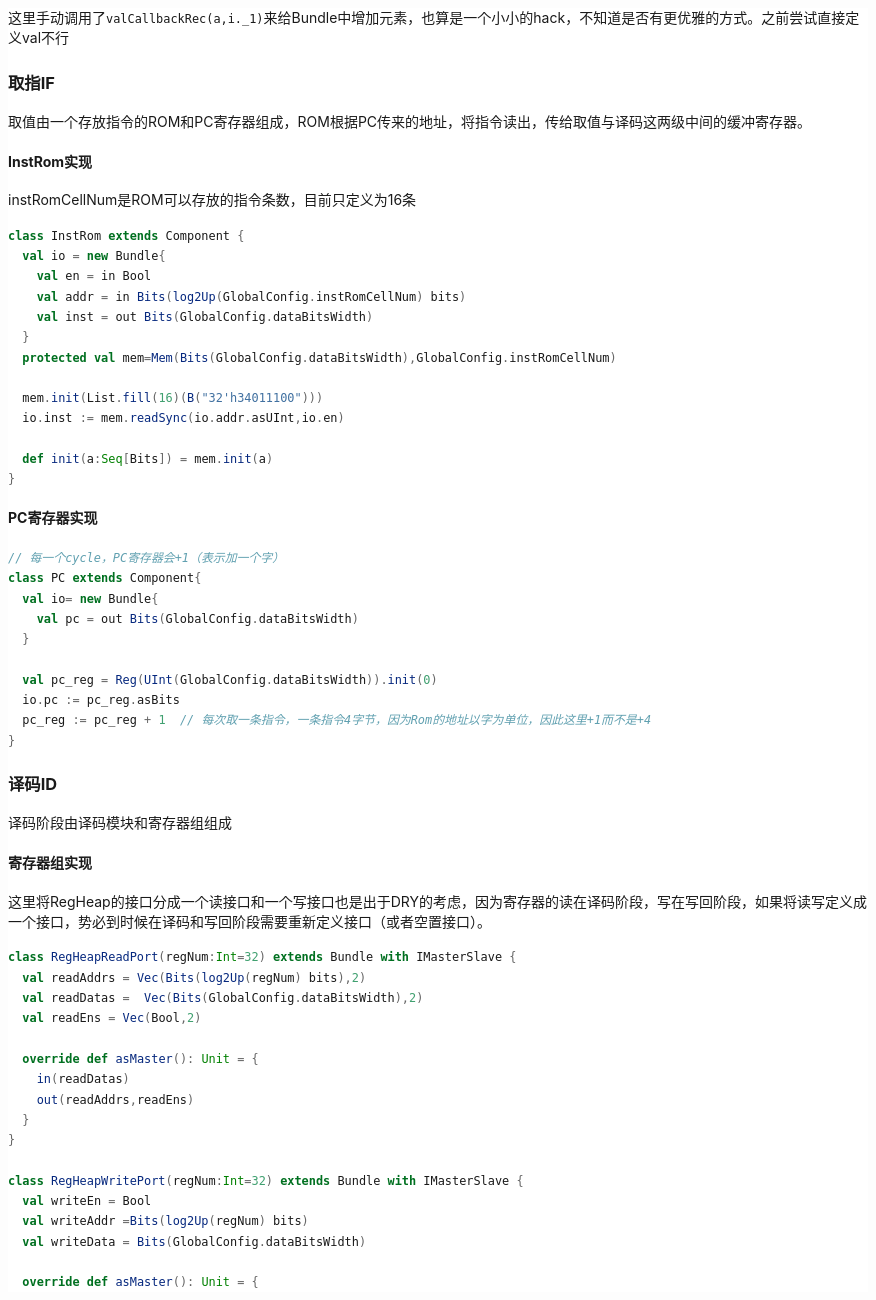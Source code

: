 这里手动调用了`valCallbackRec(a,i._1)`来给Bundle中增加元素，也算是一个小小的hack，不知道是否有更优雅的方式。之前尝试直接定义val不行

### 取指IF

取值由一个存放指令的ROM和PC寄存器组成，ROM根据PC传来的地址，将指令读出，传给取值与译码这两级中间的缓冲寄存器。

#### InstRom实现

instRomCellNum是ROM可以存放的指令条数，目前只定义为16条

```scala
class InstRom extends Component {
  val io = new Bundle{
    val en = in Bool
    val addr = in Bits(log2Up(GlobalConfig.instRomCellNum) bits)
    val inst = out Bits(GlobalConfig.dataBitsWidth)
  }
  protected val mem=Mem(Bits(GlobalConfig.dataBitsWidth),GlobalConfig.instRomCellNum)

  mem.init(List.fill(16)(B("32'h34011100")))
  io.inst := mem.readSync(io.addr.asUInt,io.en)

  def init(a:Seq[Bits]) = mem.init(a)
}
```

#### PC寄存器实现

```scala
// 每一个cycle，PC寄存器会+1（表示加一个字）
class PC extends Component{
  val io= new Bundle{
    val pc = out Bits(GlobalConfig.dataBitsWidth)
  }

  val pc_reg = Reg(UInt(GlobalConfig.dataBitsWidth)).init(0)
  io.pc := pc_reg.asBits
  pc_reg := pc_reg + 1  // 每次取一条指令，一条指令4字节，因为Rom的地址以字为单位，因此这里+1而不是+4
}
```

### 译码ID
译码阶段由译码模块和寄存器组组成

#### 寄存器组实现

这里将RegHeap的接口分成一个读接口和一个写接口也是出于DRY的考虑，因为寄存器的读在译码阶段，写在写回阶段，如果将读写定义成一个接口，势必到时候在译码和写回阶段需要重新定义接口（或者空置接口）。

```scala
class RegHeapReadPort(regNum:Int=32) extends Bundle with IMasterSlave {
  val readAddrs = Vec(Bits(log2Up(regNum) bits),2)
  val readDatas =  Vec(Bits(GlobalConfig.dataBitsWidth),2)
  val readEns = Vec(Bool,2)

  override def asMaster(): Unit = {
    in(readDatas)
    out(readAddrs,readEns)
  }
}

class RegHeapWritePort(regNum:Int=32) extends Bundle with IMasterSlave {
  val writeEn = Bool
  val writeAddr =Bits(log2Up(regNum) bits)
  val writeData = Bits(GlobalConfig.dataBitsWidth)

  override def asMaster(): Unit = {
```

[1]: https://raw.githubusercontent.com/Ncerzzk/MyBlog/master/img/simplecpu1.jpg
[2]: https://raw.githubusercontent.com/Ncerzzk/MyBlog/master/img/simplecpu.jpg